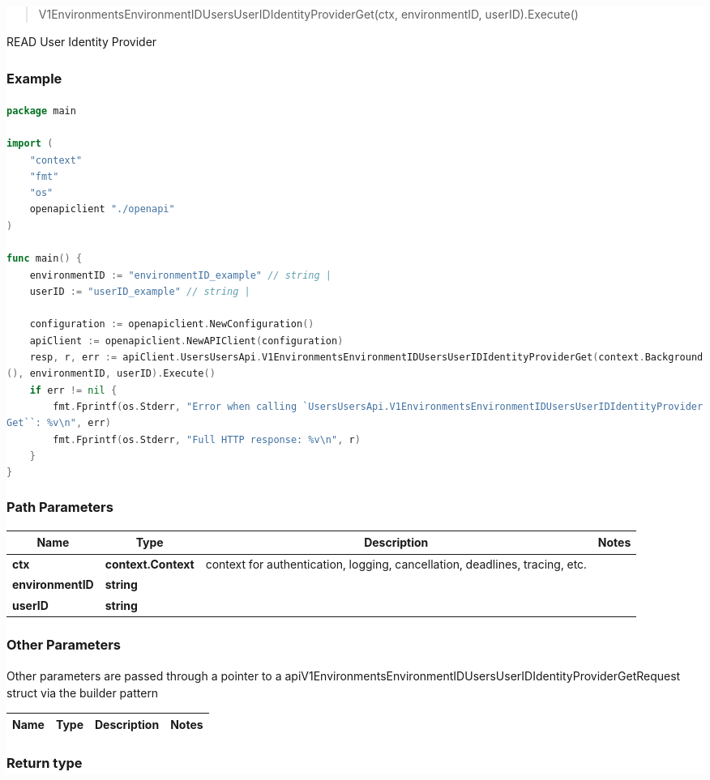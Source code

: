 > V1EnvironmentsEnvironmentIDUsersUserIDIdentityProviderGet(ctx, environmentID, userID).Execute()

READ User Identity Provider

### Example

```go
package main

import (
    "context"
    "fmt"
    "os"
    openapiclient "./openapi"
)

func main() {
    environmentID := "environmentID_example" // string | 
    userID := "userID_example" // string | 

    configuration := openapiclient.NewConfiguration()
    apiClient := openapiclient.NewAPIClient(configuration)
    resp, r, err := apiClient.UsersUsersApi.V1EnvironmentsEnvironmentIDUsersUserIDIdentityProviderGet(context.Background(), environmentID, userID).Execute()
    if err != nil {
        fmt.Fprintf(os.Stderr, "Error when calling `UsersUsersApi.V1EnvironmentsEnvironmentIDUsersUserIDIdentityProviderGet``: %v\n", err)
        fmt.Fprintf(os.Stderr, "Full HTTP response: %v\n", r)
    }
}
```

### Path Parameters


Name | Type | Description  | Notes
------------- | ------------- | ------------- | -------------
**ctx** | **context.Context** | context for authentication, logging, cancellation, deadlines, tracing, etc.
**environmentID** | **string** |  | 
**userID** | **string** |  | 

### Other Parameters

Other parameters are passed through a pointer to a apiV1EnvironmentsEnvironmentIDUsersUserIDIdentityProviderGetRequest struct via the builder pattern


Name | Type | Description  | Notes
------------- | ------------- | ------------- | -------------



### Return type
